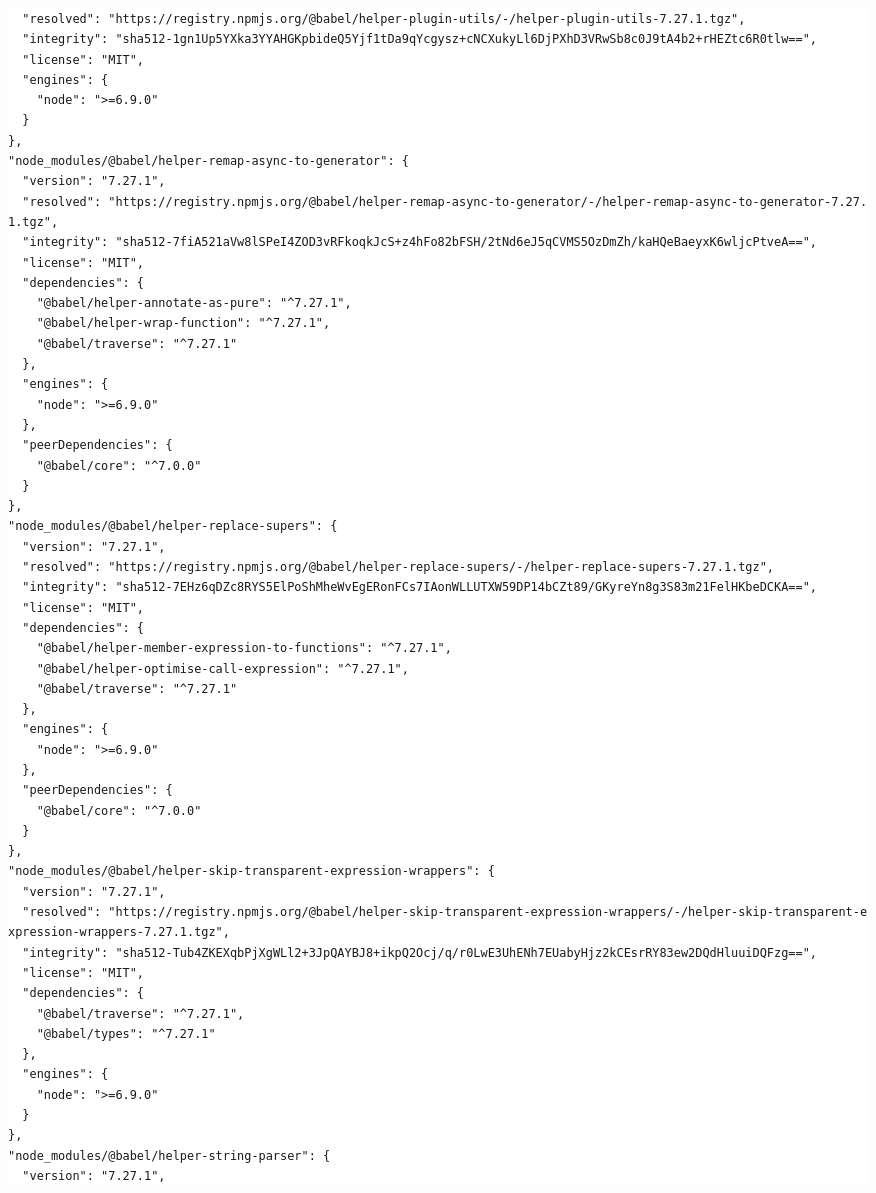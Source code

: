       "resolved": "https://registry.npmjs.org/@babel/helper-plugin-utils/-/helper-plugin-utils-7.27.1.tgz",
      "integrity": "sha512-1gn1Up5YXka3YYAHGKpbideQ5Yjf1tDa9qYcgysz+cNCXukyLl6DjPXhD3VRwSb8c0J9tA4b2+rHEZtc6R0tlw==",
      "license": "MIT",
      "engines": {
        "node": ">=6.9.0"
      }
    },
    "node_modules/@babel/helper-remap-async-to-generator": {
      "version": "7.27.1",
      "resolved": "https://registry.npmjs.org/@babel/helper-remap-async-to-generator/-/helper-remap-async-to-generator-7.27.1.tgz",
      "integrity": "sha512-7fiA521aVw8lSPeI4ZOD3vRFkoqkJcS+z4hFo82bFSH/2tNd6eJ5qCVMS5OzDmZh/kaHQeBaeyxK6wljcPtveA==",
      "license": "MIT",
      "dependencies": {
        "@babel/helper-annotate-as-pure": "^7.27.1",
        "@babel/helper-wrap-function": "^7.27.1",
        "@babel/traverse": "^7.27.1"
      },
      "engines": {
        "node": ">=6.9.0"
      },
      "peerDependencies": {
        "@babel/core": "^7.0.0"
      }
    },
    "node_modules/@babel/helper-replace-supers": {
      "version": "7.27.1",
      "resolved": "https://registry.npmjs.org/@babel/helper-replace-supers/-/helper-replace-supers-7.27.1.tgz",
      "integrity": "sha512-7EHz6qDZc8RYS5ElPoShMheWvEgERonFCs7IAonWLLUTXW59DP14bCZt89/GKyreYn8g3S83m21FelHKbeDCKA==",
      "license": "MIT",
      "dependencies": {
        "@babel/helper-member-expression-to-functions": "^7.27.1",
        "@babel/helper-optimise-call-expression": "^7.27.1",
        "@babel/traverse": "^7.27.1"
      },
      "engines": {
        "node": ">=6.9.0"
      },
      "peerDependencies": {
        "@babel/core": "^7.0.0"
      }
    },
    "node_modules/@babel/helper-skip-transparent-expression-wrappers": {
      "version": "7.27.1",
      "resolved": "https://registry.npmjs.org/@babel/helper-skip-transparent-expression-wrappers/-/helper-skip-transparent-expression-wrappers-7.27.1.tgz",
      "integrity": "sha512-Tub4ZKEXqbPjXgWLl2+3JpQAYBJ8+ikpQ2Ocj/q/r0LwE3UhENh7EUabyHjz2kCEsrRY83ew2DQdHluuiDQFzg==",
      "license": "MIT",
      "dependencies": {
        "@babel/traverse": "^7.27.1",
        "@babel/types": "^7.27.1"
      },
      "engines": {
        "node": ">=6.9.0"
      }
    },
    "node_modules/@babel/helper-string-parser": {
      "version": "7.27.1",